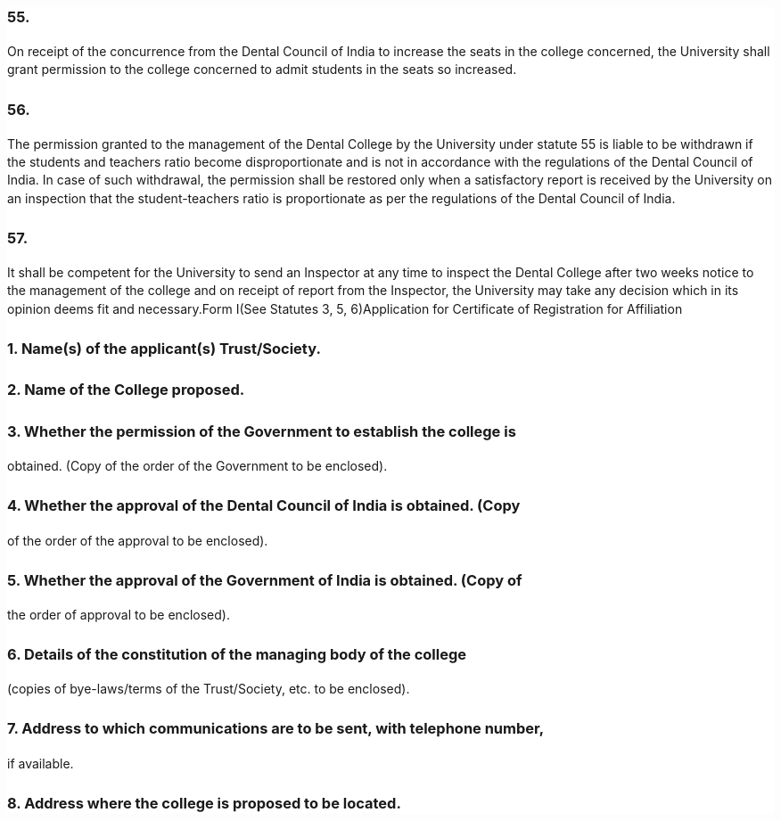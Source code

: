 ### 55.

On receipt of the concurrence from the Dental Council of India to increase the
seats in the college concerned, the University shall grant permission to the
college concerned to admit students in the seats so increased.

### 56.

The permission granted to the management of the Dental College by the
University under statute 55 is liable to be withdrawn if the students and
teachers ratio become disproportionate and is not in accordance with the
regulations of the Dental Council of India. In case of such withdrawal, the
permission shall be restored only when a satisfactory report is received by
the University on an inspection that the student-teachers ratio is
proportionate as per the regulations of the Dental Council of India.

### 57.

It shall be competent for the University to send an Inspector at any time to
inspect the Dental College after two weeks notice to the management of the
college and on receipt of report from the Inspector, the University may take
any decision which in its opinion deems fit and necessary.Form I(See Statutes
3, 5, 6)Application for Certificate of Registration for Affiliation

### 1\. Name(s) of the applicant(s) Trust/Society.

### 2\. Name of the College proposed.

### 3\. Whether the permission of the Government to establish the college is
obtained. (Copy of the order of the Government to be enclosed).

### 4\. Whether the approval of the Dental Council of India is obtained. (Copy
of the order of the approval to be enclosed).

### 5\. Whether the approval of the Government of India is obtained. (Copy of
the order of approval to be enclosed).

### 6\. Details of the constitution of the managing body of the college
(copies of bye-laws/terms of the Trust/Society, etc. to be enclosed).

### 7\. Address to which communications are to be sent, with telephone number,
if available.

### 8\. Address where the college is proposed to be located.

